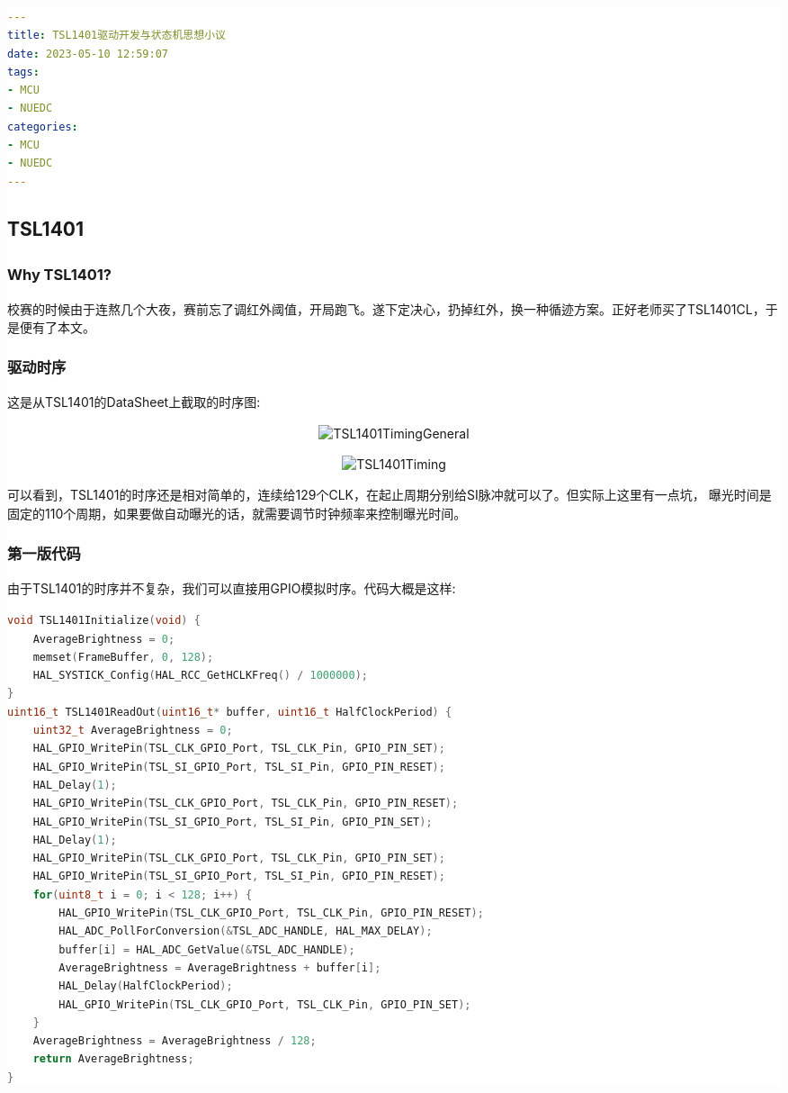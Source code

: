 ```yaml
---
title: TSL1401驱动开发与状态机思想小议
date: 2023-05-10 12:59:07
tags: 
- MCU
- NUEDC
categories:
- MCU
- NUEDC
---
```


## TSL1401

### Why TSL1401?

校赛的时候由于连熬几个大夜，赛前忘了调红外阈值，开局跑飞。遂下定决心，扔掉红外，换一种循迹方案。正好老师买了TSL1401CL，于是便有了本文。

### 驱动时序

这是从TSL1401的DataSheet上截取的时序图:

<center>

![TSL1401TimingGeneral](https://s2.loli.net/2023/05/10/ilTJ2aVnItq83OB.png)

![TSL1401Timing](https://s2.loli.net/2023/05/10/qUwOrNz2KZ8QXIv.png)

</center>

可以看到，TSL1401的时序还是相对简单的，连续给129个CLK，在起止周期分别给SI脉冲就可以了。但实际上这里有一点坑，
曝光时间是固定的110个周期，如果要做自动曝光的话，就需要调节时钟频率来控制曝光时间。

### 第一版代码

由于TSL1401的时序并不复杂，我们可以直接用GPIO模拟时序。代码大概是这样:

```c
void TSL1401Initialize(void) {
    AverageBrightness = 0;
    memset(FrameBuffer, 0, 128);
    HAL_SYSTICK_Config(HAL_RCC_GetHCLKFreq() / 1000000);
}
uint16_t TSL1401ReadOut(uint16_t* buffer, uint16_t HalfClockPeriod) {
    uint32_t AverageBrightness = 0;
    HAL_GPIO_WritePin(TSL_CLK_GPIO_Port, TSL_CLK_Pin, GPIO_PIN_SET);
    HAL_GPIO_WritePin(TSL_SI_GPIO_Port, TSL_SI_Pin, GPIO_PIN_RESET);
    HAL_Delay(1);
    HAL_GPIO_WritePin(TSL_CLK_GPIO_Port, TSL_CLK_Pin, GPIO_PIN_RESET);
    HAL_GPIO_WritePin(TSL_SI_GPIO_Port, TSL_SI_Pin, GPIO_PIN_SET);
    HAL_Delay(1);
    HAL_GPIO_WritePin(TSL_CLK_GPIO_Port, TSL_CLK_Pin, GPIO_PIN_SET);
    HAL_GPIO_WritePin(TSL_SI_GPIO_Port, TSL_SI_Pin, GPIO_PIN_RESET);
    for(uint8_t i = 0; i < 128; i++) {
        HAL_GPIO_WritePin(TSL_CLK_GPIO_Port, TSL_CLK_Pin, GPIO_PIN_RESET);
        HAL_ADC_PollForConversion(&TSL_ADC_HANDLE, HAL_MAX_DELAY);
        buffer[i] = HAL_ADC_GetValue(&TSL_ADC_HANDLE);
        AverageBrightness = AverageBrightness + buffer[i];
        HAL_Delay(HalfClockPeriod);
        HAL_GPIO_WritePin(TSL_CLK_GPIO_Port, TSL_CLK_Pin, GPIO_PIN_SET);
    }
    AverageBrightness = AverageBrightness / 128;
    return AverageBrightness;
}
```
